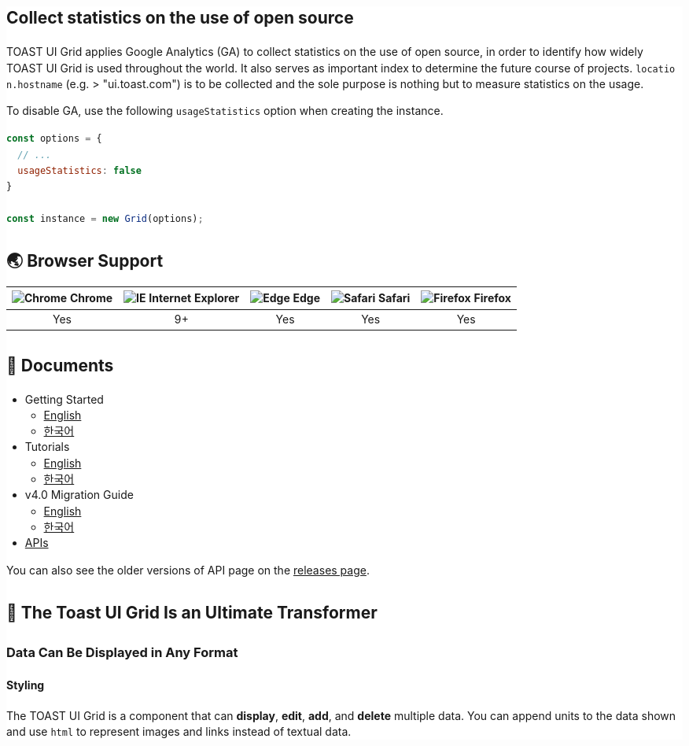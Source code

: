 ## Collect statistics on the use of open source

TOAST UI Grid applies Google Analytics (GA) to collect statistics on the use of open source, in order to identify how widely TOAST UI Grid is used throughout the world.
It also serves as important index to determine the future course of projects.
`location.hostname` (e.g. > "ui.toast.com") is to be collected and the sole purpose is nothing but to measure statistics on the usage.

To disable GA, use the following `usageStatistics` option when creating the instance.

```js
const options = {
  // ...
  usageStatistics: false
}

const instance = new Grid(options);
```

## 🌏 Browser Support

| <img src="https://user-images.githubusercontent.com/1215767/34348387-a2e64588-ea4d-11e7-8267-a43365103afe.png" alt="Chrome" width="16px" height="16px" /> Chrome | <img src="https://user-images.githubusercontent.com/1215767/34348590-250b3ca2-ea4f-11e7-9efb-da953359321f.png" alt="IE" width="16px" height="16px" /> Internet Explorer | <img src="https://user-images.githubusercontent.com/1215767/34348380-93e77ae8-ea4d-11e7-8696-9a989ddbbbf5.png" alt="Edge" width="16px" height="16px" /> Edge | <img src="https://user-images.githubusercontent.com/1215767/34348394-a981f892-ea4d-11e7-9156-d128d58386b9.png" alt="Safari" width="16px" height="16px" /> Safari | <img src="https://user-images.githubusercontent.com/1215767/34348383-9e7ed492-ea4d-11e7-910c-03b39d52f496.png" alt="Firefox" width="16px" height="16px" /> Firefox |
| :---------: | :---------: | :---------: | :---------: | :---------: |
| Yes | 9+ | Yes | Yes | Yes |

## 📙 Documents

* Getting Started
  * [English](https://github.com/nhn/tui.grid/blob/production/docs/en/getting-started.md)
  * [한국어](https://github.com/nhn/tui.grid/blob/production/docs/ko/getting-started.md)
* Tutorials
  * [English](https://github.com/nhn/tui.grid/tree/production/docs)
  * [한국어](https://github.com/nhn/tui.grid/tree/production/docs/ko)
* v4.0 Migration Guide
  * [English](https://github.com/nhn/tui.grid/tree/production/docs/v4.0-migration-guide.md)
  * [한국어](https://github.com/nhn/tui.grid/tree/production/docs/v4.0-migration-guide-kor.md)
* [APIs](https://nhn.github.io/tui.grid/latest)

You can also see the older versions of API page on the [releases page](https://github.com/nhn/tui.grid/releases).

## 🤖 The Toast UI Grid Is an Ultimate Transformer

### Data Can Be Displayed in Any Format

#### Styling

The TOAST UI Grid is a component that can **display**, **edit**, **add**, and **delete** multiple data.
You can append units to the data shown and use `html` to represent images and links instead of textual data.
